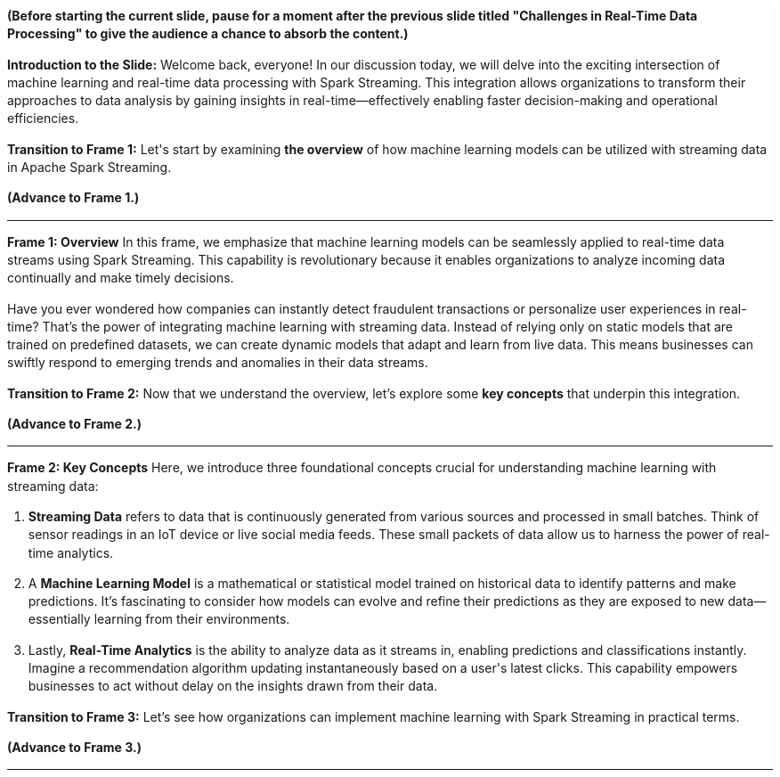
**(Before starting the current slide, pause for a moment after the previous slide titled "Challenges in Real-Time Data Processing" to give the audience a chance to absorb the content.)**

**Introduction to the Slide:**
Welcome back, everyone! In our discussion today, we will delve into the exciting intersection of machine learning and real-time data processing with Spark Streaming. This integration allows organizations to transform their approaches to data analysis by gaining insights in real-time—effectively enabling faster decision-making and operational efficiencies. 

**Transition to Frame 1:**
Let's start by examining **the overview** of how machine learning models can be utilized with streaming data in Apache Spark Streaming.

**(Advance to Frame 1.)**

---

**Frame 1: Overview**
In this frame, we emphasize that machine learning models can be seamlessly applied to real-time data streams using Spark Streaming. This capability is revolutionary because it enables organizations to analyze incoming data continually and make timely decisions. 

Have you ever wondered how companies can instantly detect fraudulent transactions or personalize user experiences in real-time? That’s the power of integrating machine learning with streaming data. Instead of relying only on static models that are trained on predefined datasets, we can create dynamic models that adapt and learn from live data. This means businesses can swiftly respond to emerging trends and anomalies in their data streams.

**Transition to Frame 2:**
Now that we understand the overview, let’s explore some **key concepts** that underpin this integration.

**(Advance to Frame 2.)**

---

**Frame 2: Key Concepts**
Here, we introduce three foundational concepts crucial for understanding machine learning with streaming data: 

1. **Streaming Data** refers to data that is continuously generated from various sources and processed in small batches. Think of sensor readings in an IoT device or live social media feeds. These small packets of data allow us to harness the power of real-time analytics.

2. A **Machine Learning Model** is a mathematical or statistical model trained on historical data to identify patterns and make predictions. It’s fascinating to consider how models can evolve and refine their predictions as they are exposed to new data—essentially learning from their environments.

3. Lastly, **Real-Time Analytics** is the ability to analyze data as it streams in, enabling predictions and classifications instantly. Imagine a recommendation algorithm updating instantaneously based on a user's latest clicks. This capability empowers businesses to act without delay on the insights drawn from their data.

**Transition to Frame 3:**
Let’s see how organizations can implement machine learning with Spark Streaming in practical terms.

**(Advance to Frame 3.)**

---